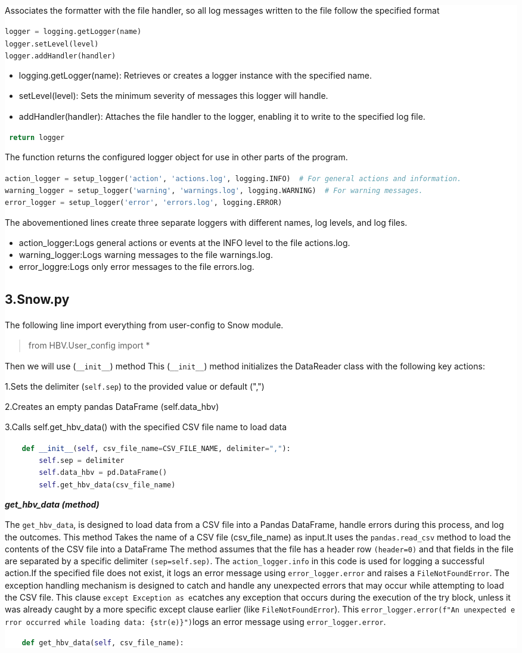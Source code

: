 Associates the formatter with the file handler, so all log messages written to the file follow the specified format
```python
logger = logging.getLogger(name)
logger.setLevel(level)
logger.addHandler(handler)
```
* logging.getLogger(name): Retrieves or creates a logger instance with the specified name.

* setLevel(level): Sets the minimum severity of messages this logger will handle.

* addHandler(handler): Attaches the file handler to the logger, enabling it to write to the specified log file.
```python
 return logger
```
The function returns the configured logger object for use in other parts of the program.
```python
action_logger = setup_logger('action', 'actions.log', logging.INFO)  # For general actions and information.
warning_logger = setup_logger('warning', 'warnings.log', logging.WARNING)  # For warning messages.
error_logger = setup_logger('error', 'errors.log', logging.ERROR)
```
The abovementioned lines create three separate loggers with different names, log levels, and log files.
- action_logger:Logs general actions or events at the INFO level to the file actions.log.
- warning_logger:Logs warning messages to the file warnings.log.
- error_loggre:Logs only error messages to the file errors.log.
## 3.Snow.py 
The following line import everything from user-config to Snow module.
>  from HBV.User_config import *
>
Then we will use (`__init__`) method
This (`__init__`) method initializes the DataReader class with the following key actions:

1.Sets the delimiter (`self.sep`) to the provided value or default (",")

2.Creates an empty pandas DataFrame (self.data_hbv)

3.Calls self.get_hbv_data() with the specified CSV file name to load data
    
```python
    def __init__(self, csv_file_name=CSV_FILE_NAME, delimiter=","):
        self.sep = delimiter
        self.data_hbv = pd.DataFrame()
        self.get_hbv_data(csv_file_name)
```
***get_hbv_data (method)***<br>

The `get_hbv_data`, is designed to load data from a CSV file into a Pandas DataFrame, handle errors during this process, and log the outcomes.
This method Takes the name of a CSV file (csv_file_name) as input.It uses the `pandas.read_csv` method to load the contents of the CSV file into a DataFrame
The method assumes that the file has a header row `(header=0)` and that fields in the file are separated by a specific delimiter `(sep=self.sep)`.
The `action_logger.info` in this code is used for logging a successful action.If the specified file does not exist, it logs an error message using `error_logger.error` and raises a `FileNotFoundError`.
The exception handling mechanism is designed to catch and handle any unexpected errors that may occur while attempting to load the CSV file.
This clause `except Exception as e`catches any exception that occurs during the execution of the try block, unless it was already caught by a more specific except clause earlier (like `FileNotFoundError`).
This `error_logger.error(f"An unexpected error occurred while loading data: {str(e)}")`logs an error message using `error_logger.error`.
```python
    def get_hbv_data(self, csv_file_name):
```